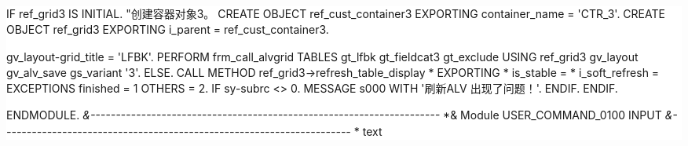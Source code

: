   IF ref_grid3 IS INITIAL.
   "创建容器对象3。
   CREATE OBJECT ref_cust_container3
    EXPORTING
     container_name = 'CTR_3'.
   CREATE OBJECT ref_grid3 EXPORTING i_parent = ref_cust_container3.

 

   gv_layout-grid_title = 'LFBK'.
   PERFORM frm_call_alvgrid TABLES gt_lfbk
                   gt_fieldcat3
                   gt_exclude
               USING ref_grid3
                  gv_layout
                  gv_alv_save
                  gs_variant
                  '3'.
  ELSE.
   CALL METHOD ref_grid3->refresh_table_display
 \*  EXPORTING
 \*   is_stable   =
 \*   i_soft_refresh =
    EXCEPTIONS
     finished = 1
     OTHERS  = 2.
   IF sy-subrc <> 0.
    MESSAGE s000 WITH '刷新ALV 出现了问题！'.
   ENDIF.
  ENDIF.

 


 ENDMODULE.
 *&---------------------------------------------------------------------*
 *&   Module USER_COMMAND_0100 INPUT
 *&---------------------------------------------------------------------*
 \*    text
